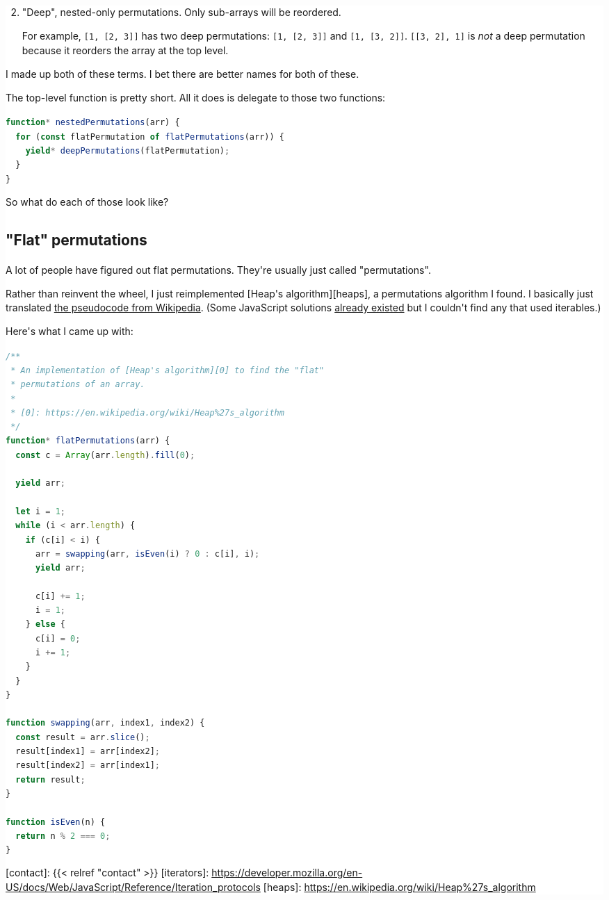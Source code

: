 2. "Deep", nested-only permutations. Only sub-arrays will be reordered.

   For example, `[1, [2, 3]]` has two deep permutations: `[1, [2, 3]]` and `[1, [3, 2]]`. `[[3, 2], 1]` is _not_ a deep permutation because it reorders the array at the top level.

I made up both of these terms. I bet there are better names for both of these.

The top-level function is pretty short. All it does is delegate to those two functions:

```javascript
function* nestedPermutations(arr) {
  for (const flatPermutation of flatPermutations(arr)) {
    yield* deepPermutations(flatPermutation);
  }
}
```

So what do each of those look like?

## "Flat" permutations

A lot of people have figured out flat permutations. They're usually just called "permutations".

Rather than reinvent the wheel, I just reimplemented [Heap's algorithm][heaps], a permutations algorithm I found. I basically just translated [the pseudocode from Wikipedia](https://en.wikipedia.org/wiki/Heap%27s_algorithm#Details_of_the_algorithm). (Some JavaScript solutions [already existed](https://github.com/angus-c/just/tree/00d518dd454b56fcccd2824f23cb20307017d2e4/packages/array-permutations) but I couldn't find any that used iterables.)

Here's what I came up with:

```javascript
/**
 * An implementation of [Heap's algorithm][0] to find the "flat"
 * permutations of an array.
 *
 * [0]: https://en.wikipedia.org/wiki/Heap%27s_algorithm
 */
function* flatPermutations(arr) {
  const c = Array(arr.length).fill(0);

  yield arr;

  let i = 1;
  while (i < arr.length) {
    if (c[i] < i) {
      arr = swapping(arr, isEven(i) ? 0 : c[i], i);
      yield arr;

      c[i] += 1;
      i = 1;
    } else {
      c[i] = 0;
      i += 1;
    }
  }
}

function swapping(arr, index1, index2) {
  const result = arr.slice();
  result[index1] = arr[index2];
  result[index2] = arr[index1];
  return result;
}

function isEven(n) {
  return n % 2 === 0;
}
```

[contact]: {{< relref "contact" >}}
[iterators]: https://developer.mozilla.org/en-US/docs/Web/JavaScript/Reference/Iteration_protocols
[heaps]: https://en.wikipedia.org/wiki/Heap%27s_algorithm